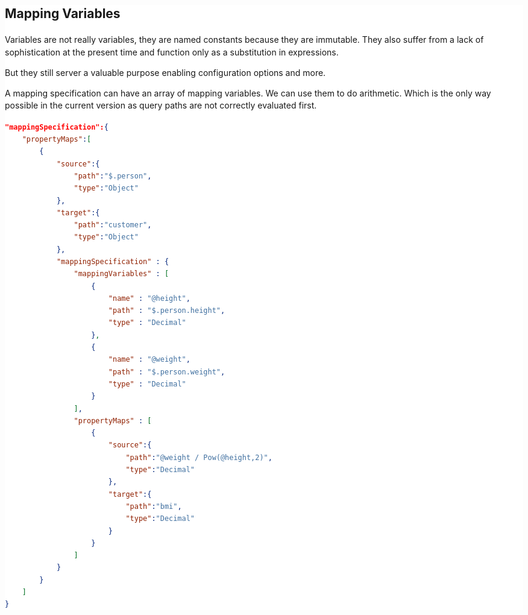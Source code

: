 
## Mapping Variables

Variables are not really variables, they are named constants because they are immutable. They also suffer from a lack of sophistication at the present time and function only as a substitution in expressions.

But they still server a valuable purpose enabling configuration options and more.

A mapping specification can have an array of mapping variables.
We can use them to do arithmetic. Which is the only way possible in the current version as query paths are not correctly evaluated first.

```json
"mappingSpecification":{
    "propertyMaps":[
        {
            "source":{
                "path":"$.person",
                "type":"Object"
            },
            "target":{
                "path":"customer",
                "type":"Object"
            },
            "mappingSpecification" : {
                "mappingVariables" : [
                    {
                        "name" : "@height",
                        "path" : "$.person.height",
                        "type" : "Decimal"
                    },
                    {
                        "name" : "@weight",
                        "path" : "$.person.weight",
                        "type" : "Decimal"
                    }
                ],
                "propertyMaps" : [
                    {
                        "source":{
                            "path":"@weight / Pow(@height,2)",
                            "type":"Decimal"
                        },
                        "target":{
                            "path":"bmi",
                            "type":"Decimal"
                        }
                    }
                ]
            }
        }
    ]
}

```
